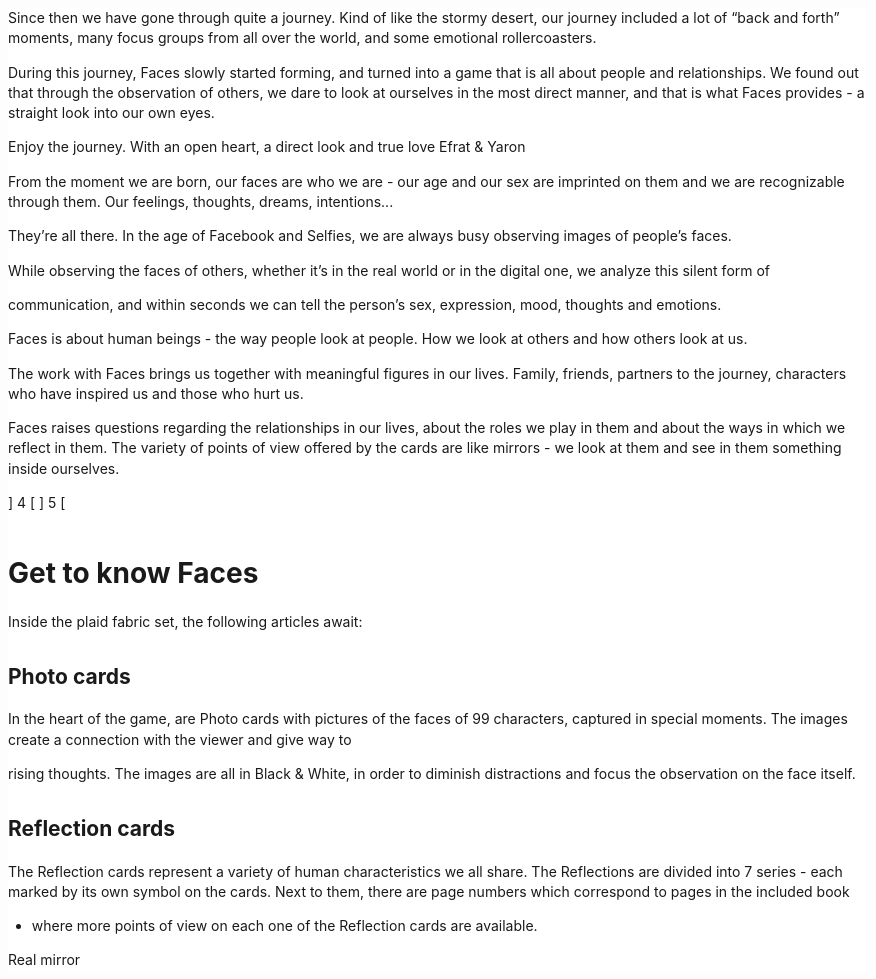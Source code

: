 Since then we have gone through quite a journey. Kind of like the stormy desert, our journey included a lot of “back and forth” moments, many focus groups from all over the world, and some emotional rollercoasters.

During this journey, Faces slowly started forming, and turned into a game that is all about people and relationships. We found out that through the observation of others, we dare to look at ourselves in the most direct manner, and that is what Faces provides - a straight look into our own eyes.

Enjoy the journey. With an open heart, a direct look and true love Efrat & Yaron

From the moment we are born, our faces are who we are - our age and our sex are imprinted on them and we are recognizable through them. Our feelings, thoughts, dreams, intentions...

They’re all there. In the age of Facebook and Selfies, we are always busy observing images of people’s faces.

While observing the faces of others, whether it’s in the real world or in the digital one, we analyze this silent form of

communication, and within seconds we can tell the person’s sex, expression, mood, thoughts and emotions.

Faces is about human beings - the way people look at people. How we look at others and how others look at us.

The work with Faces brings us together with meaningful figures in our lives. Family, friends, partners to the journey, characters who have inspired us and those who hurt us.

Faces raises questions regarding the relationships in our lives, about the roles we play in them and about the ways in which we reflect in them. The variety of points of view offered by the cards are like mirrors - we look at them and see in them something inside ourselves.

] 4 [	] 5 [

# Get to know Faces

Inside the plaid fabric set, the following articles await:

## Photo cards

In the heart of the game, are Photo cards with pictures of the faces of 99 characters, captured in special moments. The images create a connection with the viewer and give way to

rising thoughts. The images are all in Black & White, in order to diminish distractions and focus the observation on the face itself.

## Reflection cards

The Reflection cards represent a variety of human characteristics we all share. The Reflections are divided into 7 series - each marked by its own symbol on the cards. Next to them, there are page numbers which correspond to pages in the included book

- where more points of view on each one of the Reflection cards are available.

Real mirror
